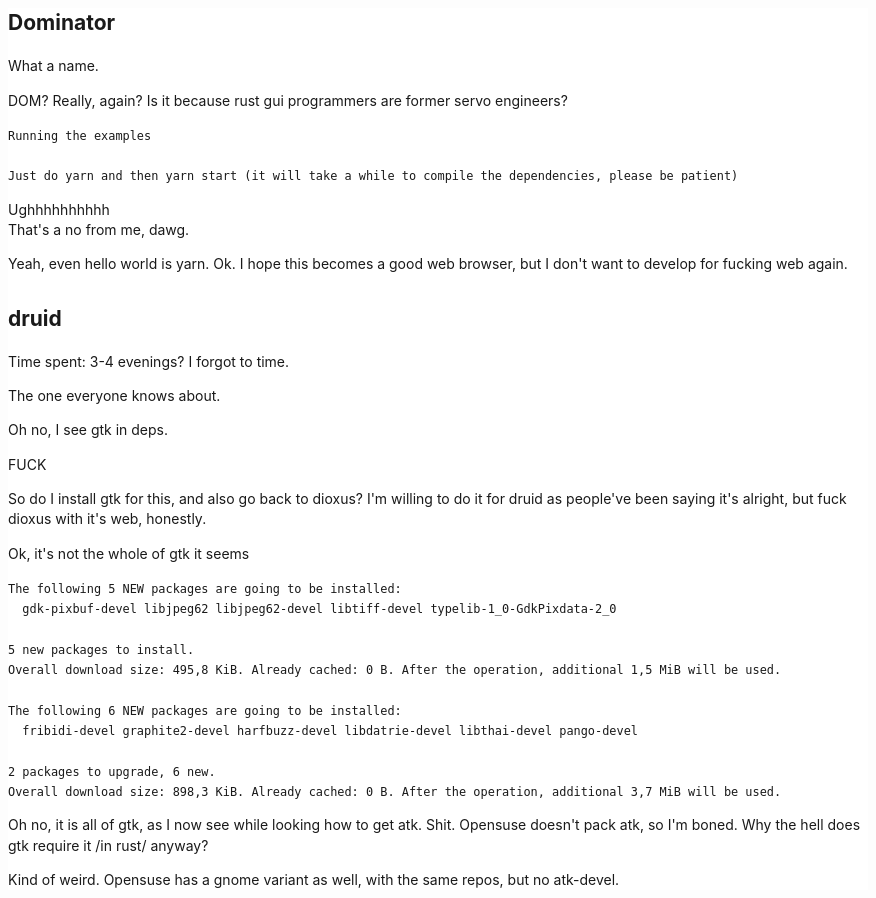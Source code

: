 ## Dominator

What a name.

DOM? Really, again? Is it because rust gui programmers are former servo
engineers?

```
Running the examples

Just do yarn and then yarn start (it will take a while to compile the dependencies, please be patient)
```

Ughhhhhhhhhh  
That's a no from me, dawg.

Yeah, even hello world is yarn. Ok. I hope this becomes a good web browser, but
I don't want to develop for fucking web again.

## druid
Time spent: 3-4 evenings? I forgot to time.

The one everyone knows about.

Oh no, I see gtk in deps.

FUCK

So do I install gtk for this, and also go back to dioxus? I'm willing to do it
for druid as people've been saying it's alright, but fuck dioxus with it's web,
honestly.

Ok, it's not the whole of gtk it seems
```
The following 5 NEW packages are going to be installed:
  gdk-pixbuf-devel libjpeg62 libjpeg62-devel libtiff-devel typelib-1_0-GdkPixdata-2_0

5 new packages to install.
Overall download size: 495,8 KiB. Already cached: 0 B. After the operation, additional 1,5 MiB will be used.

The following 6 NEW packages are going to be installed:
  fribidi-devel graphite2-devel harfbuzz-devel libdatrie-devel libthai-devel pango-devel

2 packages to upgrade, 6 new.
Overall download size: 898,3 KiB. Already cached: 0 B. After the operation, additional 3,7 MiB will be used.
```

Oh no, it is all of gtk, as I now see while looking how to get atk. Shit.
Opensuse doesn't pack atk, so I'm boned. Why the hell does gtk require it
/in rust/ anyway?

Kind of weird. Opensuse has a gnome variant as well, with the same repos, but
no atk-devel.
